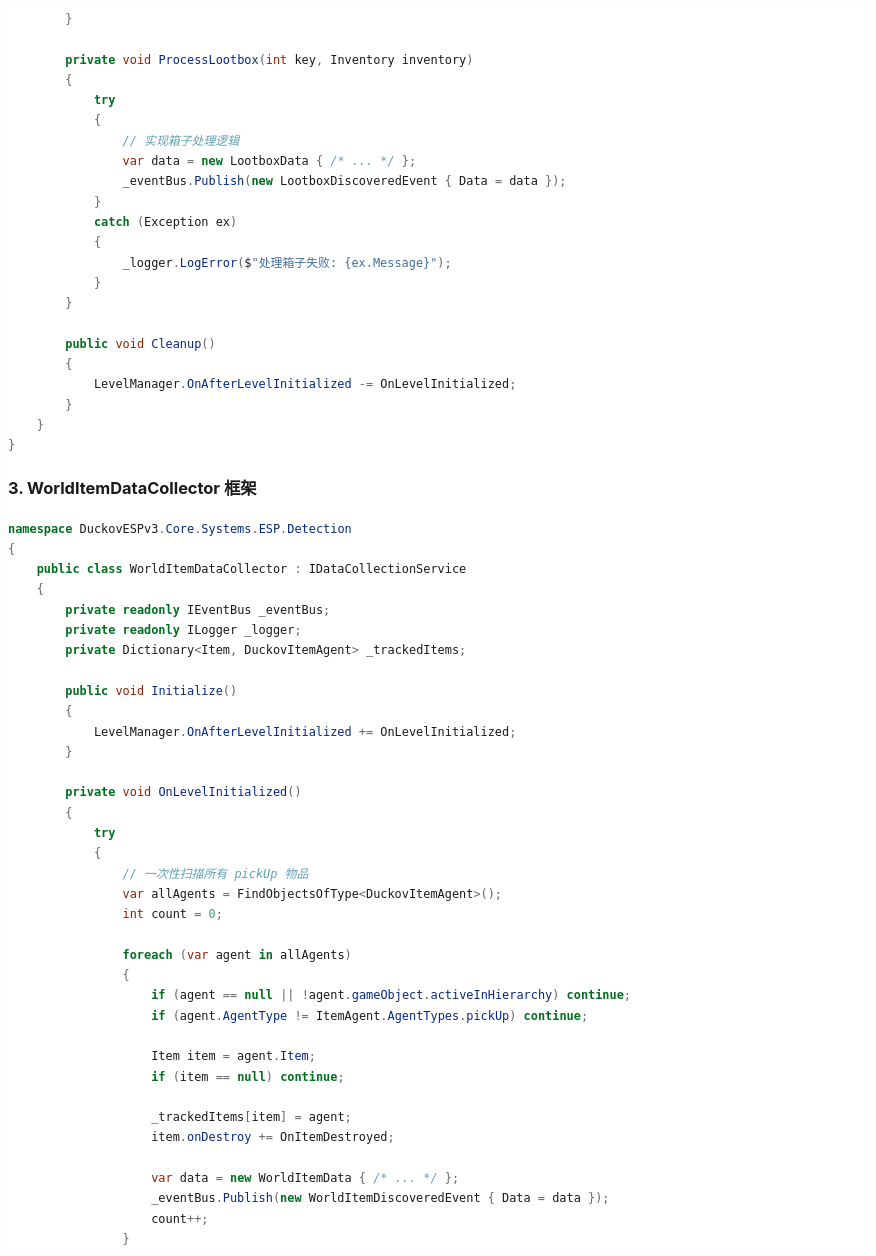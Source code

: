 ```csharp
        }

        private void ProcessLootbox(int key, Inventory inventory)
        {
            try
            {
                // 实现箱子处理逻辑
                var data = new LootboxData { /* ... */ };
                _eventBus.Publish(new LootboxDiscoveredEvent { Data = data });
            }
            catch (Exception ex)
            {
                _logger.LogError($"处理箱子失败: {ex.Message}");
            }
        }

        public void Cleanup()
        {
            LevelManager.OnAfterLevelInitialized -= OnLevelInitialized;
        }
    }
}
```

### 3. WorldItemDataCollector 框架

```csharp
namespace DuckovESPv3.Core.Systems.ESP.Detection
{
    public class WorldItemDataCollector : IDataCollectionService
    {
        private readonly IEventBus _eventBus;
        private readonly ILogger _logger;
        private Dictionary<Item, DuckovItemAgent> _trackedItems;

        public void Initialize()
        {
            LevelManager.OnAfterLevelInitialized += OnLevelInitialized;
        }

        private void OnLevelInitialized()
        {
            try
            {
                // 一次性扫描所有 pickUp 物品
                var allAgents = FindObjectsOfType<DuckovItemAgent>();
                int count = 0;

                foreach (var agent in allAgents)
                {
                    if (agent == null || !agent.gameObject.activeInHierarchy) continue;
                    if (agent.AgentType != ItemAgent.AgentTypes.pickUp) continue;

                    Item item = agent.Item;
                    if (item == null) continue;

                    _trackedItems[item] = agent;
                    item.onDestroy += OnItemDestroyed;

                    var data = new WorldItemData { /* ... */ };
                    _eventBus.Publish(new WorldItemDiscoveredEvent { Data = data });
                    count++;
                }
```